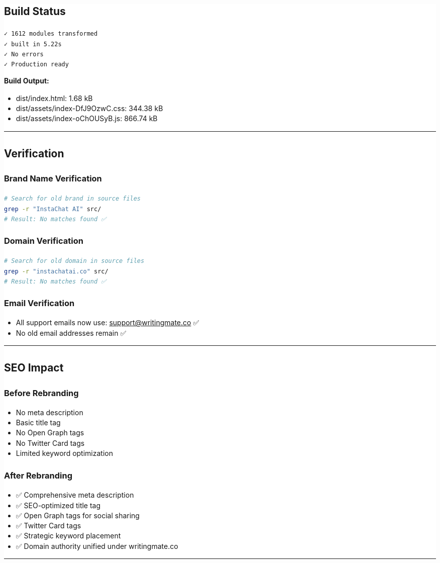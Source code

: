 ## Build Status

```
✓ 1612 modules transformed
✓ built in 5.22s
✓ No errors
✓ Production ready
```

**Build Output:**
- dist/index.html: 1.68 kB
- dist/assets/index-DfJ9OzwC.css: 344.38 kB
- dist/assets/index-oChOUSyB.js: 866.74 kB

---

## Verification

### Brand Name Verification
```bash
# Search for old brand in source files
grep -r "InstaChat AI" src/
# Result: No matches found ✅
```

### Domain Verification
```bash
# Search for old domain in source files
grep -r "instachatai.co" src/
# Result: No matches found ✅
```

### Email Verification
- All support emails now use: support@writingmate.co ✅
- No old email addresses remain ✅

---

## SEO Impact

### Before Rebranding
- No meta description
- Basic title tag
- No Open Graph tags
- No Twitter Card tags
- Limited keyword optimization

### After Rebranding
- ✅ Comprehensive meta description
- ✅ SEO-optimized title tag
- ✅ Open Graph tags for social sharing
- ✅ Twitter Card tags
- ✅ Strategic keyword placement
- ✅ Domain authority unified under writingmate.co

---